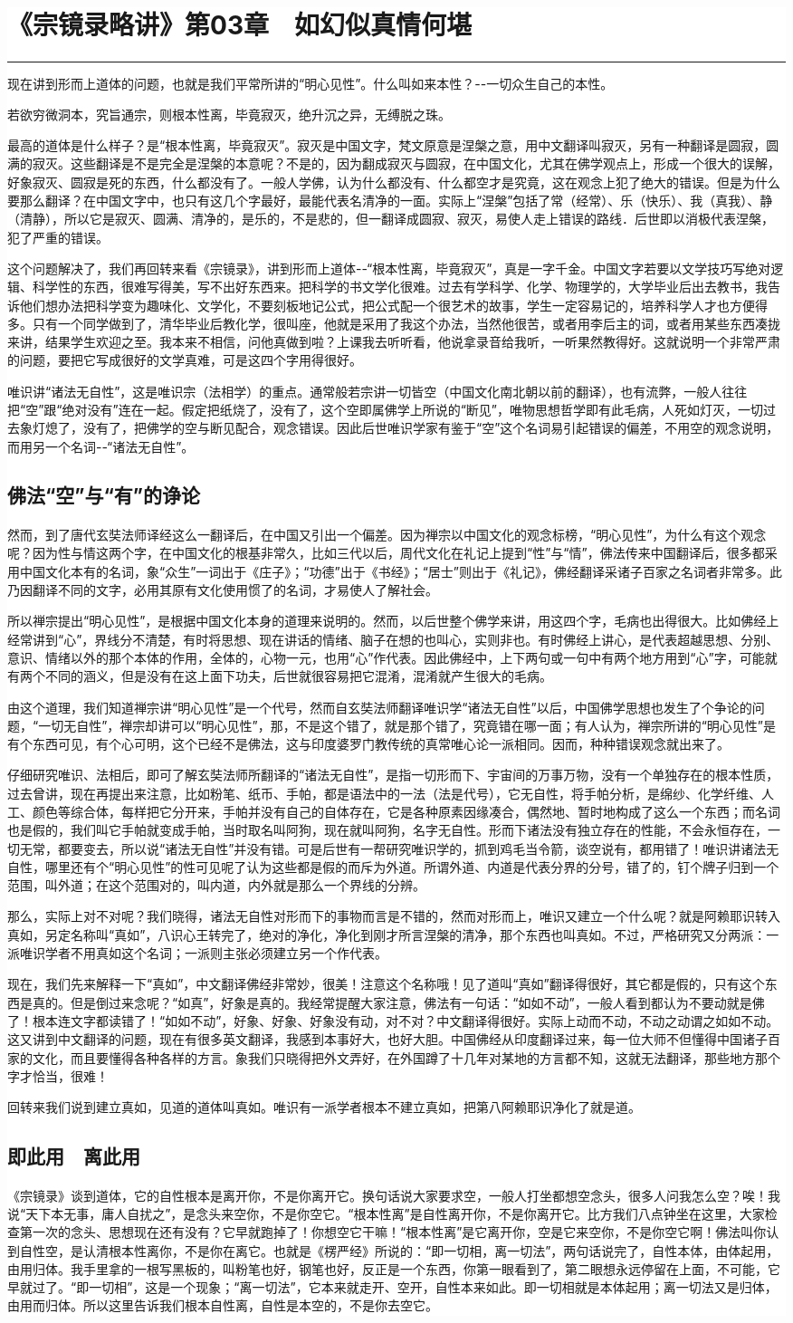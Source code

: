 # 《宗镜录略讲》第03章　如幻似真情何堪

------

现在讲到形而上道体的问题，也就是我们平常所讲的“明心见性”。什么叫如来本性？--一切众生自己的本性。

若欲穷微洞本，究旨通宗，则根本性离，毕竟寂灭，绝升沉之异，无缚脱之珠。

最高的道体是什么样子？是“根本性离，毕竟寂灭”。寂灭是中国文字，梵文原意是涅槃之意，用中文翻译叫寂灭，另有一种翻译是圆寂，圆满的寂灭。这些翻译是不是完全是涅槃的本意呢？不是的，因为翻成寂灭与圆寂，在中国文化，尤其在佛学观点上，形成一个很大的误解，好象寂灭、圆寂是死的东西，什么都没有了。一般人学佛，认为什么都没有、什么都空才是究竟，这在观念上犯了绝大的错误。但是为什么要那么翻译？在中国文字中，也只有这几个字最好，最能代表名清净的一面。实际上“涅槃”包括了常（经常）、乐（快乐）、我（真我）、静（清静），所以它是寂灭、圆满、清净的，是乐的，不是悲的，但一翻译成圆寂、寂灭，易使人走上错误的路线．后世即以消极代表涅槃，犯了严重的错误。

这个问题解决了，我们再回转来看《宗镜录》，讲到形而上道体--“根本性离，毕竟寂灭”，真是一字千金。中国文字若要以文学技巧写绝对逻辑、科学性的东西，很难写得美，写不出好东西来。把科学的书文学化很难。过去有学科学、化学、物理学的，大学毕业后出去教书，我告诉他们想办法把科学变为趣味化、文学化，不要刻板地记公式，把公式配一个很艺术的故事，学生一定容易记的，培养科学人才也方便得多。只有一个同学做到了，清华毕业后教化学，很叫座，他就是采用了我这个办法，当然他很苦，或者用李后主的词，或者用某些东西凑拢来讲，结果学生欢迎之至。我本来不相信，问他真做到啦？上课我去听听看，他说拿录音给我听，一听果然教得好。这就说明一个非常严肃的问题，要把它写成很好的文学真难，可是这四个字用得很好。

唯识讲“诸法无自性”，这是唯识宗（法相学）的重点。通常般若宗讲一切皆空（中国文化南北朝以前的翻译），也有流弊，一般人往往把“空”跟“绝对没有”连在一起。假定把纸烧了，没有了，这个空即属佛学上所说的“断见”，唯物思想哲学即有此毛病，人死如灯灭，一切过去象灯熄了，没有了，把佛学的空与断见配合，观念错误。因此后世唯识学家有鉴于“空”这个名词易引起错误的偏差，不用空的观念说明，而用另一个名词--“诸法无自性”。

## 佛法“空”与“有”的诤论

然而，到了唐代玄奘法师译经这么一翻译后，在中国又引出一个偏差。因为禅宗以中国文化的观念标榜，“明心见性”，为什么有这个观念呢？因为性与情这两个字，在中国文化的根基非常久，比如三代以后，周代文化在礼记上提到“性”与“情”，佛法传来中国翻译后，很多都采用中国文化本有的名词，象“众生”一词出于《庄子》；“功德”出于《书经》；“居士”则出于《礼记》，佛经翻译采诸子百家之名词者非常多。此乃因翻译不同的文字，必用其原有文化使用惯了的名词，才易使人了解社会。

所以禅宗提出“明心见性”，是根据中国文化本身的道理来说明的。然而，以后世整个佛学来讲，用这四个字，毛病也出得很大。比如佛经上经常讲到“心”，界线分不清楚，有时将思想、现在讲话的情绪、脑子在想的也叫心，实则非也。有时佛经上讲心，是代表超越思想、分别、意识、情绪以外的那个本体的作用，全体的，心物一元，也用“心”作代表。因此佛经中，上下两句或一句中有两个地方用到“心”字，可能就有两个不同的涵义，但是没有在这上面下功夫，后世就很容易把它混淆，混淆就产生很大的毛病。

由这个道理，我们知道禅宗讲“明心见性”是一个代号，然而自玄奘法师翻译唯识学“诸法无自性”以后，中国佛学思想也发生了个争论的问题，“一切无自性”，禅宗却讲可以“明心见性”，那，不是这个错了，就是那个错了，究竟错在哪一面；有人认为，禅宗所讲的“明心见性”是有个东西可见，有个心可明，这个已经不是佛法，这与印度婆罗门教传统的真常唯心论一派相同。因而，种种错误观念就出来了。

仔细研究唯识、法相后，即可了解玄奘法师所翻译的“诸法无自性”，是指一切形而下、宇宙间的万事万物，没有一个单独存在的根本性质，过去曾讲，现在再提出来注意，比如粉笔、纸币、手帕，都是语法中的一法（法是代号），它无自性，将手帕分析，是绵纱、化学纤维、人工、颜色等综合体，每样把它分开来，手帕并没有自己的自体存在，它是各种原素因缘凑合，偶然地、暂时地构成了这么一个东西；而名词也是假的，我们叫它手帕就变成手帕，当时取名叫阿狗，现在就叫阿狗，名字无自性。形而下诸法没有独立存在的性能，不会永恒存在，一切无常，都要变去，所以说“诸法无自性”并没有错。可是后世有一帮研究唯识学的，抓到鸡毛当令箭，谈空说有，都用错了！唯识讲诸法无自性，哪里还有个“明心见性”的性可见呢了认为这些都是假的而斥为外道。所谓外道、内道是代表分界的分号，错了的，钉个牌子归到一个范围，叫外道；在这个范围对的，叫内道，内外就是那么一个界线的分辨。

那么，实际上对不对呢？我们晓得，诸法无自性对形而下的事物而言是不错的，然而对形而上，唯识又建立一个什么呢？就是阿赖耶识转入真如，另定名称叫“真如”，八识心王转完了，绝对的净化，净化到刚才所言涅槃的清净，那个东西也叫真如。不过，严格研究又分两派：一派唯识学者不用真如这个名词；一派则主张必须建立另一个作代表。

现在，我们先来解释一下“真如”，中文翻译佛经非常妙，很美！注意这个名称哦！见了道叫“真如”翻译得很好，其它都是假的，只有这个东西是真的。但是倒过来念呢？“如真”，好象是真的。我经常提醒大家注意，佛法有一句话：“如如不动”，一般人看到都认为不要动就是佛了！根本连文字都读错了！“如如不动”，好象、好象、好象没有动，对不对？中文翻译得很好。实际上动而不动，不动之动谓之如如不动。这又讲到中文翻译的问题，现在有很多英文翻译，我感到本事好大，也好大胆。中国佛经从印度翻译过来，每一位大师不但懂得中国诸子百家的文化，而且要懂得各种各样的方言。象我们只晓得把外文弄好，在外国蹲了十几年对某地的方言都不知，这就无法翻译，那些地方那个字才恰当，很难！

回转来我们说到建立真如，见道的道体叫真如。唯识有一派学者根本不建立真如，把第八阿赖耶识净化了就是道。

## 即此用　离此用

《宗镜录》谈到道体，它的自性根本是离开你，不是你离开它。换句话说大家要求空，一般人打坐都想空念头，很多人问我怎么空？唉！我说“天下本无事，庸人自扰之”，是念头来空你，不是你空它。“根本性离”是自性离开你，不是你离开它。比方我们八点钟坐在这里，大家检查第一次的念头、思想现在还有没有？它早就跑掉了！你想空它干嘛！“根本性离”是它离开你，空是它来空你，不是你空它啊！佛法叫你认到自性空，是认清根本性离你，不是你在离它。也就是《楞严经》所说的：“即一切相，离一切法”，两句话说完了，自性本体，由体起用，由用归体。我手里拿的一根写黑板的，叫粉笔也好，钢笔也好，反正是一个东西，你第一眼看到了，第二眼想永远停留在上面，不可能，它早就过了。“即一切相”，这是一个现象；“离一切法”，它本来就走开、空开，自性本来如此。即一切相就是本体起用；离一切法又是归体，由用而归体。所以这里告诉我们根本自性离，自性是本空的，不是你去空它。
